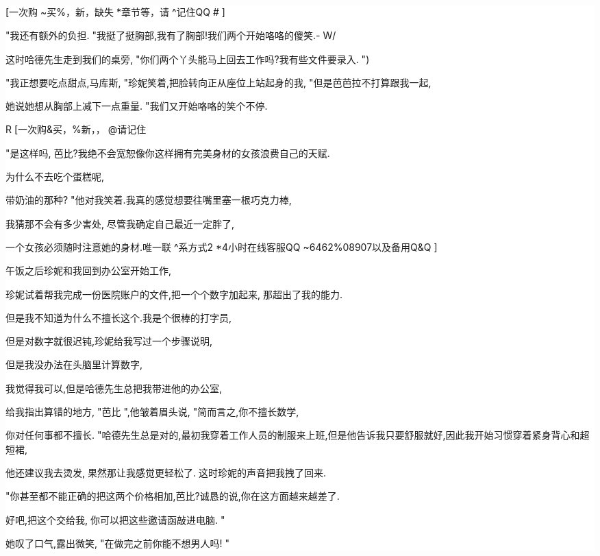 


 [一次购 ~买%，新，缺失 *章节等，请 ^记住QQ # ]



 "我还有额外的负担. "我挺了挺胸部,我有了胸部!我们两个开始咯咯的傻笑.- W/





这时哈德先生走到我们的桌旁, "你们两个丫头能马上回去工作吗?我有些文件要录入. ")







 "我正想要吃点甜点,马库斯, "珍妮笑着,把脸转向正从座位上站起身的我, "但是芭芭拉不打算跟我一起,

她说她想从胸部上减下一点重量. "我们又开始咯咯的笑个不停.





R [一次购&买，%新，， @请记住



 "是这样吗, 芭比?我绝不会宽恕像你这样拥有完美身材的女孩浪费自己的天赋.

为什么不去吃个蛋糕呢,

带奶油的那种? "他对我笑着.我真的感觉想要往嘴里塞一根巧克力棒,

我猜那不会有多少害处, 尽管我确定自己最近一定胖了,

一个女孩必须随时注意她的身材.唯一联 ^系方式2 *4小时在线客服QQ ~6462%08907以及备用Q&Q ]





午饭之后珍妮和我回到办公室开始工作,

珍妮试着帮我完成一份医院账户的文件,把一个个数字加起来, 那超出了我的能力.

但是我不知道为什么不擅长这个.我是个很棒的打字员,

但是对数字就很迟钝,珍妮给我写过一个步骤说明,

但是我没办法在头脑里计算数字,

我觉得我可以,但是哈德先生总把我带进他的办公室,

给我指出算错的地方, "芭比 ",他皱着眉头说, "简而言之,你不擅长数学,

你对任何事都不擅长. "哈德先生总是对的,最初我穿着工作人员的制服来上班,但是他告诉我只要舒服就好,因此我开始习惯穿着紧身背心和超短裙,

他还建议我去烫发, 果然那让我感觉更轻松了. 这时珍妮的声音把我拽了回来.





 "你甚至都不能正确的把这两个价格相加,芭比?诚恳的说,你在这方面越来越差了.

好吧,把这个交给我, 你可以把这些邀请函敲进电脑. "

她叹了口气,露出微笑, "在做完之前你能不想男人吗! "
